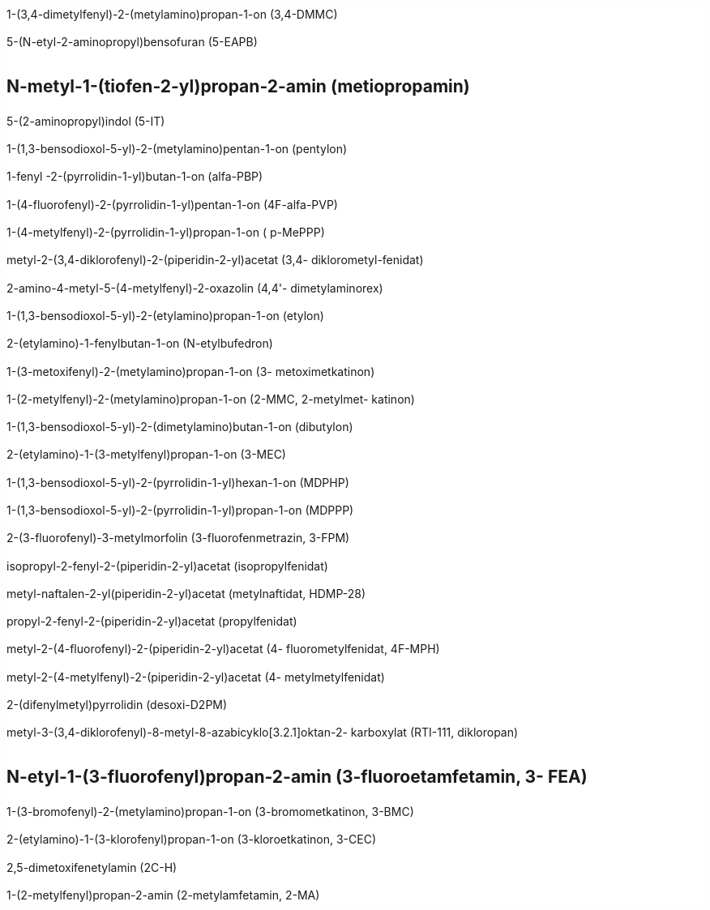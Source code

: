 1-(3,4-dimetylfenyl)-2-(metylamino)propan-1-on (3,4-DMMC)

5-(N-etyl-2-aminopropyl)bensofuran (5-EAPB)

## N-metyl-1-(tiofen-2-yl)propan-2-amin (metiopropamin)

5-(2-aminopropyl)indol (5-IT)

1-(1,3-bensodioxol-5-yl)-2-(metylamino)pentan-1-on (pentylon)

1-fenyl -2-(pyrrolidin-1-yl)butan-1-on (alfa-PBP)

1-(4-fluorofenyl)-2-(pyrrolidin-1-yl)pentan-1-on (4F-alfa-PVP)

1-(4-metylfenyl)-2-(pyrrolidin-1-yl)propan-1-on ( p-MePPP)

metyl-2-(3,4-diklorofenyl)-2-(piperidin-2-yl)acetat (3,4- diklorometyl-fenidat)

2-amino-4-metyl-5-(4-metylfenyl)-2-oxazolin (4,4'- dimetylaminorex)

1-(1,3-bensodioxol-5-yl)-2-(etylamino)propan-1-on (etylon)

2-(etylamino)-1-fenylbutan-1-on (N-etylbufedron)

1-(3-metoxifenyl)-2-(metylamino)propan-1-on (3- metoximetkatinon)

1-(2-metylfenyl)-2-(metylamino)propan-1-on (2-MMC, 2-metylmet- katinon)

1-(1,3-bensodioxol-5-yl)-2-(dimetylamino)butan-1-on (dibutylon)

2-(etylamino)-1-(3-metylfenyl)propan-1-on (3-MEC)

1-(1,3-bensodioxol-5-yl)-2-(pyrrolidin-1-yl)hexan-1-on (MDPHP)

1-(1,3-bensodioxol-5-yl)-2-(pyrrolidin-1-yl)propan-1-on (MDPPP)

2-(3-fluorofenyl)-3-metylmorfolin (3-fluorofenmetrazin, 3-FPM)

isopropyl-2-fenyl-2-(piperidin-2-yl)acetat (isopropylfenidat)

metyl-naftalen-2-yl(piperidin-2-yl)acetat (metylnaftidat, HDMP-28)

propyl-2-fenyl-2-(piperidin-2-yl)acetat (propylfenidat)

metyl-2-(4-fluorofenyl)-2-(piperidin-2-yl)acetat (4- fluorometylfenidat, 4F-MPH)

metyl-2-(4-metylfenyl)-2-(piperidin-2-yl)acetat (4- metylmetylfenidat)

2-(difenylmetyl)pyrrolidin (desoxi-D2PM)

metyl-3-(3,4-diklorofenyl)-8-metyl-8-azabicyklo[3.2.1]oktan-2- karboxylat (RTI-111, dikloropan)

## N-etyl-1-(3-fluorofenyl)propan-2-amin (3-fluoroetamfetamin, 3- FEA)

1-(3-bromofenyl)-2-(metylamino)propan-1-on (3-bromometkatinon, 3-BMC)

2-(etylamino)-1-(3-klorofenyl)propan-1-on (3-kloroetkatinon, 3-CEC)

2,5-dimetoxifenetylamin (2C-H)

1-(2-metylfenyl)propan-2-amin (2-metylamfetamin, 2-MA)
